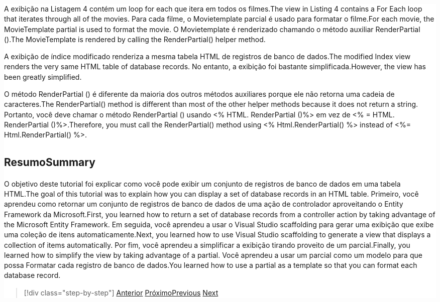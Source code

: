 <span data-ttu-id="8e2e9-212">A exibição na Listagem 4 contém um loop for each que itera em todos os filmes.</span><span class="sxs-lookup"><span data-stu-id="8e2e9-212">The view in Listing 4 contains a For Each loop that iterates through all of the movies.</span></span> <span data-ttu-id="8e2e9-213">Para cada filme, o Movietemplate parcial é usado para formatar o filme.</span><span class="sxs-lookup"><span data-stu-id="8e2e9-213">For each movie, the MovieTemplate partial is used to format the movie.</span></span> <span data-ttu-id="8e2e9-214">O Movietemplate é renderizado chamando o método auxiliar RenderPartial ().</span><span class="sxs-lookup"><span data-stu-id="8e2e9-214">The MovieTemplate is rendered by calling the RenderPartial() helper method.</span></span>

<span data-ttu-id="8e2e9-215">A exibição de índice modificado renderiza a mesma tabela HTML de registros de banco de dados.</span><span class="sxs-lookup"><span data-stu-id="8e2e9-215">The modified Index view renders the very same HTML table of database records.</span></span> <span data-ttu-id="8e2e9-216">No entanto, a exibição foi bastante simplificada.</span><span class="sxs-lookup"><span data-stu-id="8e2e9-216">However, the view has been greatly simplified.</span></span>

<span data-ttu-id="8e2e9-217">O método RenderPartial () é diferente da maioria dos outros métodos auxiliares porque ele não retorna uma cadeia de caracteres.</span><span class="sxs-lookup"><span data-stu-id="8e2e9-217">The RenderPartial() method is different than most of the other helper methods because it does not return a string.</span></span> <span data-ttu-id="8e2e9-218">Portanto, você deve chamar o método RenderPartial () usando &lt;% HTML. RenderPartial ()%&gt; em vez de &lt;% = HTML. RenderPartial ()%&gt;.</span><span class="sxs-lookup"><span data-stu-id="8e2e9-218">Therefore, you must call the RenderPartial() method using &lt;% Html.RenderPartial() %&gt; instead of &lt;%= Html.RenderPartial() %&gt;.</span></span>

## <a name="summary"></a><span data-ttu-id="8e2e9-219">Resumo</span><span class="sxs-lookup"><span data-stu-id="8e2e9-219">Summary</span></span>

<span data-ttu-id="8e2e9-220">O objetivo deste tutorial foi explicar como você pode exibir um conjunto de registros de banco de dados em uma tabela HTML.</span><span class="sxs-lookup"><span data-stu-id="8e2e9-220">The goal of this tutorial was to explain how you can display a set of database records in an HTML table.</span></span> <span data-ttu-id="8e2e9-221">Primeiro, você aprendeu como retornar um conjunto de registros de banco de dados de uma ação de controlador aproveitando o Entity Framework da Microsoft.</span><span class="sxs-lookup"><span data-stu-id="8e2e9-221">First, you learned how to return a set of database records from a controller action by taking advantage of the Microsoft Entity Framework.</span></span> <span data-ttu-id="8e2e9-222">Em seguida, você aprendeu a usar o Visual Studio scaffolding para gerar uma exibição que exibe uma coleção de itens automaticamente.</span><span class="sxs-lookup"><span data-stu-id="8e2e9-222">Next, you learned how to use Visual Studio scaffolding to generate a view that displays a collection of items automatically.</span></span> <span data-ttu-id="8e2e9-223">Por fim, você aprendeu a simplificar a exibição tirando proveito de um parcial.</span><span class="sxs-lookup"><span data-stu-id="8e2e9-223">Finally, you learned how to simplify the view by taking advantage of a partial.</span></span> <span data-ttu-id="8e2e9-224">Você aprendeu a usar um parcial como um modelo para que possa Formatar cada registro de banco de dados.</span><span class="sxs-lookup"><span data-stu-id="8e2e9-224">You learned how to use a partial as a template so that you can format each database record.</span></span>

> [!div class="step-by-step"]
> <span data-ttu-id="8e2e9-225">[Anterior](creating-model-classes-with-linq-to-sql-vb.md)
> [Próximo](performing-simple-validation-vb.md)</span><span class="sxs-lookup"><span data-stu-id="8e2e9-225">[Previous](creating-model-classes-with-linq-to-sql-vb.md)
[Next](performing-simple-validation-vb.md)</span></span>

